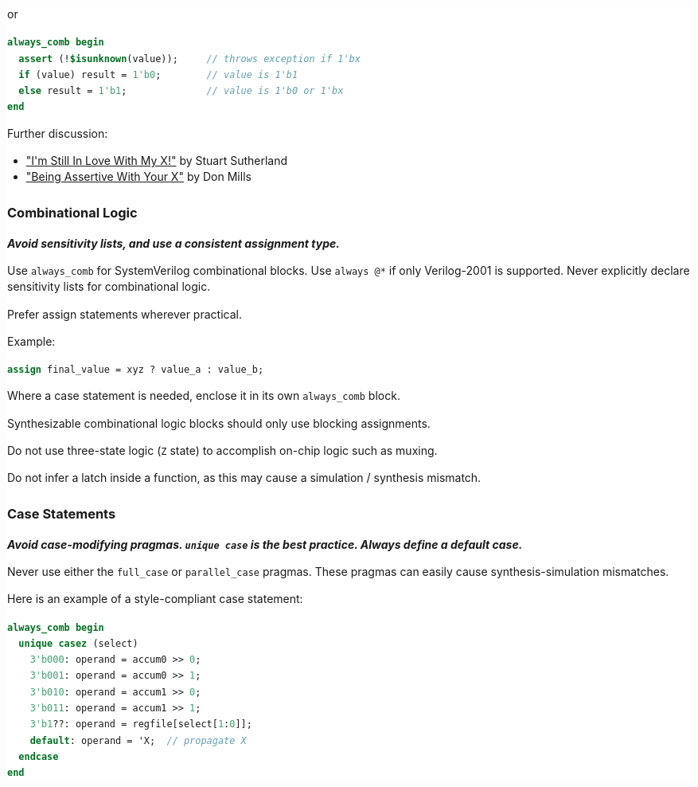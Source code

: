 or

```systemverilog
always_comb begin
  assert (!$isunknown(value));     // throws exception if 1'bx
  if (value) result = 1'b0;        // value is 1'b1
  else result = 1'b1;              // value is 1'b0 or 1'bx
end
```

Further discussion:

-   ["I'm Still In Love With My X!"](http://www.sutherland-hdl.com/papers/2013-DVCon_In-love-with-my-X_paper.pdf) by Stuart Sutherland
-   ["Being Assertive With Your X"](http://www.lcdm-eng.com/papers/snug04_assertiveX.pdf) by Don Mills

### Combinational Logic

***Avoid sensitivity lists, and use a consistent assignment type.***

Use `always_comb` for SystemVerilog combinational blocks.
Use `always @*` if only Verilog-2001 is supported.
Never explicitly declare sensitivity lists for combinational logic.

Prefer assign statements wherever practical.

Example:

```systemverilog
assign final_value = xyz ? value_a : value_b;
```

Where a case statement is needed, enclose it in its own `always_comb` block.

Synthesizable combinational logic blocks should only use blocking assignments.

Do not use three-state logic (`Z` state) to accomplish on-chip logic such as muxing.

Do not infer a latch inside a function, as this may cause a simulation / synthesis mismatch.

### Case Statements

***Avoid case-modifying pragmas.
`unique case` is the best practice.
Always define a default case.***

Never use either the `full_case` or `parallel_case` pragmas.
These pragmas can easily cause synthesis-simulation mismatches.

Here is an example of a style-compliant case statement:

```systemverilog
always_comb begin
  unique casez (select)
    3'b000: operand = accum0 >> 0;
    3'b001: operand = accum0 >> 1;
    3'b010: operand = accum1 >> 0;
    3'b011: operand = accum1 >> 1;
    3'b1??: operand = regfile[select[1:0]];
    default: operand = 'X;  // propagate X
  endcase
end
```


[SystemVerilog-2012 standard]: http://ieeexplore.ieee.org/servlet/opac?punumber=6469138
[yalagp]: http://www.lcdm-eng.com/papers/snug12_Paper_final.pdf
[twinevils]: http://www.sunburst-design.com/papers/CummingsSNUG1999Boston_FullParallelCase_rev1_1.pdf
[priuniq]: http://www.sunburst-design.com/papers/CummingsSNUG2005Israel_SystemVerilog_UniquePriority.pdf
[gotagain]: http://www.lcdm-eng.com/papers/snug07_Verilog%20Gotchas%20Part2.pdf